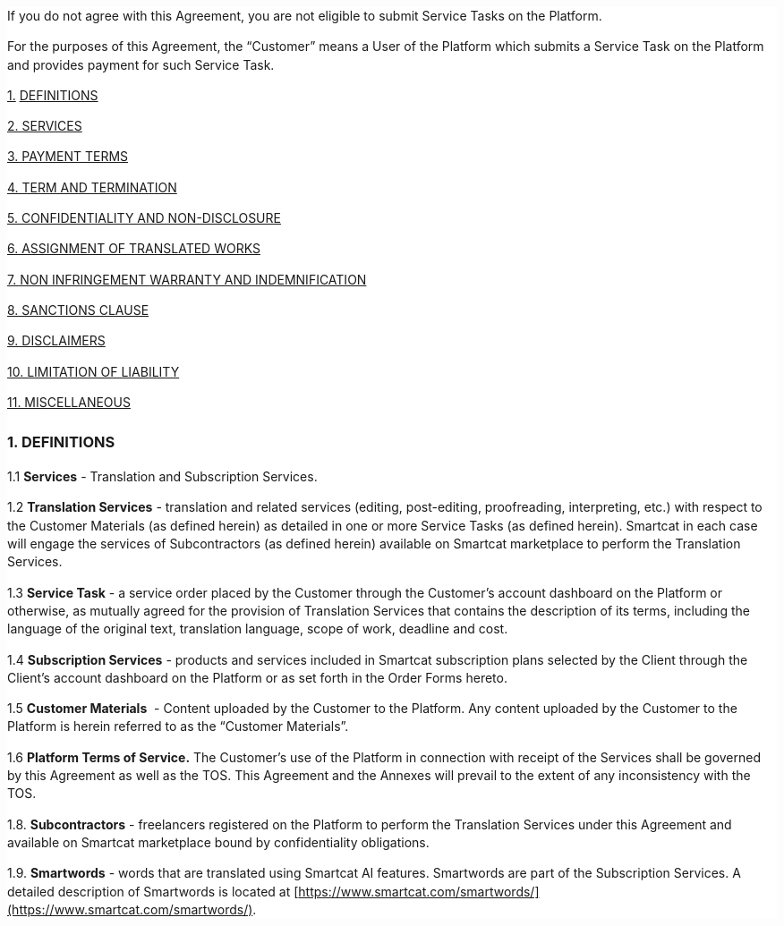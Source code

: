 If you do not agree with this Agreement, you are not eligible to submit Service Tasks on the Platform.

For the purposes of this Agreement, the “Customer” means a User of the Platform which submits a Service Task on the Platform and provides payment for such Service Task.

[](#)

[1\.](#term-1) [DEFINITIONS](#term-1)

[2\. SERVICES](#term-2)

[3\. PAYMENT TERMS](#term-3)

[4\. TERM AND TERMINATION](#term-4)

[5\. CONFIDENTIALITY AND NON-DISCLOSURE](#term-5)

[6\. ASSIGNMENT OF TRANSLATED WORKS](#term-6)

[7\. NON INFRINGEMENT WARRANTY AND INDEMNIFICATION](#term-7)

[8\. SANCTIONS CLAUSE](#term-8)

[9\. DISCLAIMERS](#term-9)

[10\. LIMITATION OF LIABILITY](#term-10)

[11\. MISCELLANEOUS](#term-11)

[](#)

### 1\. **DEFINITIONS**

1.1 **Services** - Translation and Subscription Services.

1.2 **Translation Services** \- translation and related services (editing, post-editing, proofreading, interpreting, etc.) with respect to the Customer Materials (as defined herein) as detailed in one or more Service Tasks (as defined herein). Smartcat in each case will engage the services of Subcontractors (as defined herein) available on Smartcat marketplace to perform the Translation Services.

1.3 **Service Task** \- a service order placed by the Customer through the Customer’s account dashboard on the Platform or otherwise, as mutually agreed for the provision of Translation Services that contains the description of its terms, including the language of the original text, translation language, scope of work, deadline and cost.

1.4 **Subscription Services** - products and services included in Smartcat subscription plans selected by the Client through the Client’s account dashboard on the Platform or as set forth in the Order Forms hereto.

1.5 **Customer Materials**  - Content uploaded by the Customer to the Platform. Any content uploaded by the Customer to the Platform is herein referred to as the “Customer Materials”.

1.6 **Platform Terms of Service.** The Customer’s use of the Platform in connection with receipt of the Services shall be governed by this Agreement as well as the TOS. This Agreement and the Annexes will prevail to the extent of any inconsistency with the TOS.

1.8. **Subcontractors** - freelancers registered on the Platform to perform the Translation Services under this Agreement and available on Smartcat marketplace bound by confidentiality obligations. 

1.9. **Smartwords** - words that are translated using Smartcat AI features. Smartwords are part of the Subscription Services. A detailed description of Smartwords is located at [https://www.smartcat.com/smartwords/](https://www.smartcat.com/smartwords/).
